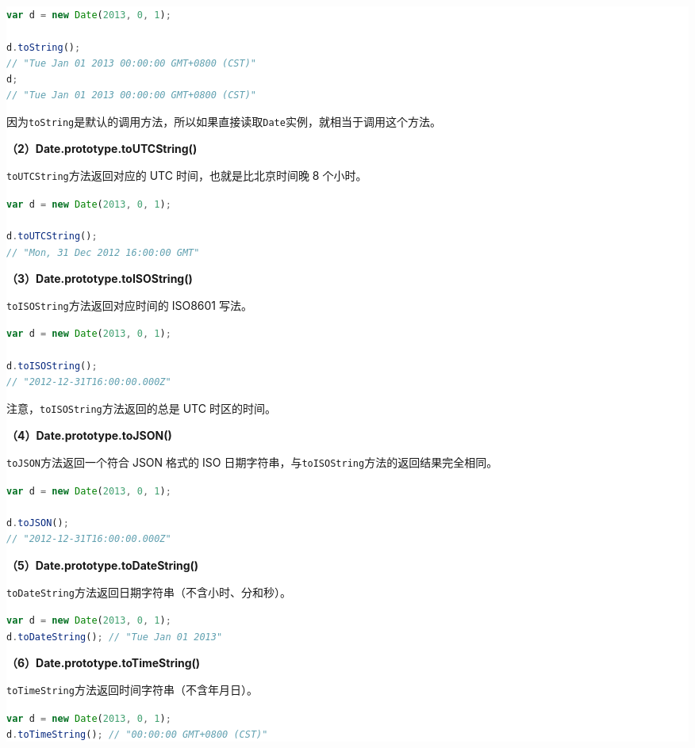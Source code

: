 ```javascript
var d = new Date(2013, 0, 1);

d.toString();
// "Tue Jan 01 2013 00:00:00 GMT+0800 (CST)"
d;
// "Tue Jan 01 2013 00:00:00 GMT+0800 (CST)"
```

因为`toString`是默认的调用方法，所以如果直接读取`Date`实例，就相当于调用这个方法。

**（2）Date.prototype.toUTCString()**

`toUTCString`方法返回对应的 UTC 时间，也就是比北京时间晚 8 个小时。

```javascript
var d = new Date(2013, 0, 1);

d.toUTCString();
// "Mon, 31 Dec 2012 16:00:00 GMT"
```

**（3）Date.prototype.toISOString()**

`toISOString`方法返回对应时间的 ISO8601 写法。

```javascript
var d = new Date(2013, 0, 1);

d.toISOString();
// "2012-12-31T16:00:00.000Z"
```

注意，`toISOString`方法返回的总是 UTC 时区的时间。

**（4）Date.prototype.toJSON()**

`toJSON`方法返回一个符合 JSON 格式的 ISO 日期字符串，与`toISOString`方法的返回结果完全相同。

```javascript
var d = new Date(2013, 0, 1);

d.toJSON();
// "2012-12-31T16:00:00.000Z"
```

**（5）Date.prototype.toDateString()**

`toDateString`方法返回日期字符串（不含小时、分和秒）。

```javascript
var d = new Date(2013, 0, 1);
d.toDateString(); // "Tue Jan 01 2013"
```

**（6）Date.prototype.toTimeString()**

`toTimeString`方法返回时间字符串（不含年月日）。

```javascript
var d = new Date(2013, 0, 1);
d.toTimeString(); // "00:00:00 GMT+0800 (CST)"
```
